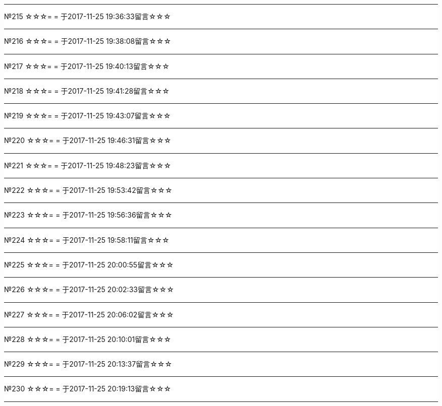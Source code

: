 - - - - -

№215 ☆☆☆= = 于2017-11-25 19:36:33留言☆☆☆

- - - - -

№216 ☆☆☆= = 于2017-11-25 19:38:08留言☆☆☆

- - - - -

№217 ☆☆☆= = 于2017-11-25 19:40:13留言☆☆☆

- - - - -

№218 ☆☆☆= = 于2017-11-25 19:41:28留言☆☆☆

- - - - -

№219 ☆☆☆= = 于2017-11-25 19:43:07留言☆☆☆

- - - - -

№220 ☆☆☆= = 于2017-11-25 19:46:31留言☆☆☆

- - - - -

№221 ☆☆☆= = 于2017-11-25 19:48:23留言☆☆☆

- - - - -

№222 ☆☆☆= = 于2017-11-25 19:53:42留言☆☆☆

- - - - -

№223 ☆☆☆= = 于2017-11-25 19:56:36留言☆☆☆

- - - - -

№224 ☆☆☆= = 于2017-11-25 19:58:11留言☆☆☆

- - - - -

№225 ☆☆☆= = 于2017-11-25 20:00:55留言☆☆☆

- - - - -

№226 ☆☆☆= = 于2017-11-25 20:02:33留言☆☆☆

- - - - -

№227 ☆☆☆= = 于2017-11-25 20:06:02留言☆☆☆

- - - - -

№228 ☆☆☆= = 于2017-11-25 20:10:01留言☆☆☆

- - - - -

№229 ☆☆☆= = 于2017-11-25 20:13:37留言☆☆☆

- - - - -

№230 ☆☆☆= = 于2017-11-25 20:19:13留言☆☆☆

- - - - -
